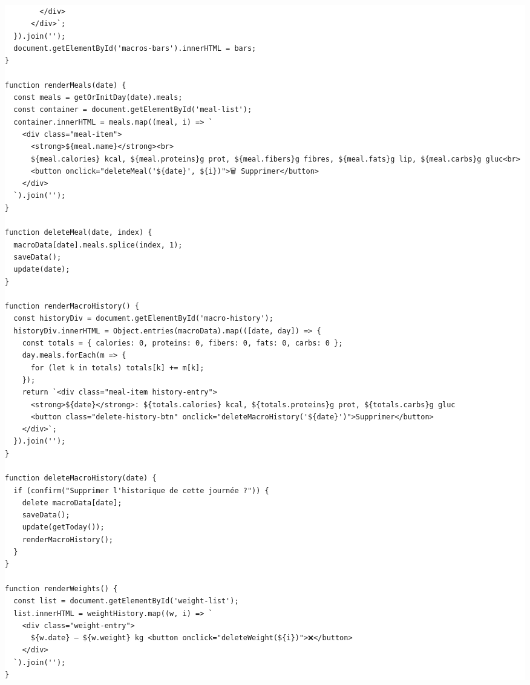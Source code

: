             </div>
          </div>`;
      }).join('');
      document.getElementById('macros-bars').innerHTML = bars;
    }

    function renderMeals(date) {
      const meals = getOrInitDay(date).meals;
      const container = document.getElementById('meal-list');
      container.innerHTML = meals.map((meal, i) => `
        <div class="meal-item">
          <strong>${meal.name}</strong><br>
          ${meal.calories} kcal, ${meal.proteins}g prot, ${meal.fibers}g fibres, ${meal.fats}g lip, ${meal.carbs}g gluc<br>
          <button onclick="deleteMeal('${date}', ${i})">🗑️ Supprimer</button>
        </div>
      `).join('');
    }

    function deleteMeal(date, index) {
      macroData[date].meals.splice(index, 1);
      saveData();
      update(date);
    }

    function renderMacroHistory() {
      const historyDiv = document.getElementById('macro-history');
      historyDiv.innerHTML = Object.entries(macroData).map(([date, day]) => {
        const totals = { calories: 0, proteins: 0, fibers: 0, fats: 0, carbs: 0 };
        day.meals.forEach(m => {
          for (let k in totals) totals[k] += m[k];
        });
        return `<div class="meal-item history-entry">
          <strong>${date}</strong>: ${totals.calories} kcal, ${totals.proteins}g prot, ${totals.carbs}g gluc
          <button class="delete-history-btn" onclick="deleteMacroHistory('${date}')">Supprimer</button>
        </div>`;
      }).join('');
    }

    function deleteMacroHistory(date) {
      if (confirm("Supprimer l'historique de cette journée ?")) {
        delete macroData[date];
        saveData();
        update(getToday());
        renderMacroHistory();
      }
    }

    function renderWeights() {
      const list = document.getElementById('weight-list');
      list.innerHTML = weightHistory.map((w, i) => `
        <div class="weight-entry">
          ${w.date} — ${w.weight} kg <button onclick="deleteWeight(${i})">❌</button>
        </div>
      `).join('');
    }
